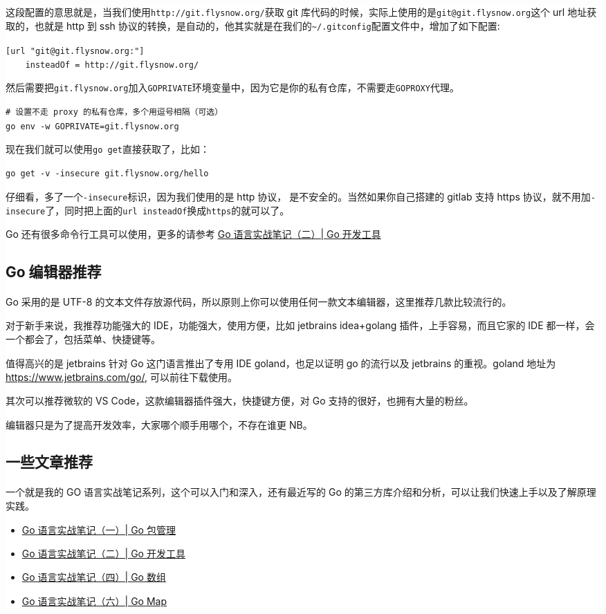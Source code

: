 这段配置的意思就是，当我们使用`http://git.flysnow.org/`获取 git 库代码的时候，实际上使用的是`git@git.flysnow.org`这个 url 地址获取的，也就是 http 到 ssh 协议的转换，是自动的，他其实就是在我们的`~/.gitconfig`配置文件中，增加了如下配置:

```
[url "git@git.flysnow.org:"]
    insteadOf = http://git.flysnow.org/
```

然后需要把`git.flysnow.org`加入`GOPRIVATE`环境变量中，因为它是你的私有仓库，不需要走`GOPROXY`代理。

```
# 设置不走 proxy 的私有仓库，多个用逗号相隔（可选）
go env -w GOPRIVATE=git.flysnow.org
```

现在我们就可以使用`go get`直接获取了，比如：

```
go get -v -insecure git.flysnow.org/hello
```

仔细看，多了一个`-insecure`标识，因为我们使用的是 http 协议， 是不安全的。当然如果你自己搭建的 gitlab 支持 https 协议，就不用加`-insecure`了，同时把上面的`url insteadOf`换成`https`的就可以了。

Go 还有很多命令行工具可以使用，更多的请参考 [Go 语言实战笔记（二）| Go 开发工具](http://mp.weixin.qq.com/s?__biz=MzI3MjU4Njk3Ng%3D%3D&chksm=eb310067dc4689712d42a501a75dcfbc7442ab221f97e7f6b6027bf62cc93ff9b98ac6c3da2a&idx=3&mid=2247483880&scene=21&sn=4a20a203c19793e001114a6ef43779b5#wechat_redirect)

Go 编辑器推荐
--------

Go 采用的是 UTF-8 的文本文件存放源代码，所以原则上你可以使用任何一款文本编辑器，这里推荐几款比较流行的。

对于新手来说，我推荐功能强大的 IDE，功能强大，使用方便，比如 jetbrains idea+golang 插件，上手容易，而且它家的 IDE 都一样，会一个都会了，包括菜单、快捷键等。

值得高兴的是 jetbrains 针对 Go 这门语言推出了专用 IDE goland，也足以证明 go 的流行以及 jetbrains 的重视。goland 地址为 https://www.jetbrains.com/go/, 可以前往下载使用。

其次可以推荐微软的 VS Code，这款编辑器插件强大，快捷键方便，对 Go 支持的很好，也拥有大量的粉丝。

编辑器只是为了提高开发效率，大家哪个顺手用哪个，不存在谁更 NB。

一些文章推荐
------

一个就是我的 GO 语言实战笔记系列，这个可以入门和深入，还有最近写的 Go 的第三方库介绍和分析，可以让我们快速上手以及了解原理实践。

*   [Go 语言实战笔记（一）| Go 包管理](http://mp.weixin.qq.com/s?__biz=MzI3MjU4Njk3Ng%3D%3D&chksm=eb3102f1dc468be7484ce8a09189a512fe9e09b3d21693a539613f1f1089c960fa0b96c1ac19&idx=3&mid=2247484286&scene=21&sn=73d1fc7225d9473e1ad62e1398898fbf#wechat_redirect)
    
*   [Go 语言实战笔记（二）| Go 开发工具](http://mp.weixin.qq.com/s?__biz=MzI3MjU4Njk3Ng%3D%3D&chksm=eb310067dc4689712d42a501a75dcfbc7442ab221f97e7f6b6027bf62cc93ff9b98ac6c3da2a&idx=3&mid=2247483880&scene=21&sn=4a20a203c19793e001114a6ef43779b5#wechat_redirect)
    
*   [Go 语言实战笔记（四）| Go 数组](http://mp.weixin.qq.com/s?__biz=MzI3MjU4Njk3Ng%3D%3D&chksm=eb3100d6dc4689c05d12569b2a97bbf78908eef581ac27a9b38fe80e626cee46a7579eb9690c&idx=1&mid=2247483737&scene=21&sn=589aa0bf65ce021d0c1ce78b84711a7f#wechat_redirect)
    
*   [Go 语言实战笔记（六）| Go Map](http://mp.weixin.qq.com/s?__biz=MzI3MjU4Njk3Ng%3D%3D&chksm=eb3100eddc4689fb8eb91fed50c58cac80c75f0217a13ecb3a07186e67dafa88e519ffd34801&idx=1&mid=2247483746&scene=21&sn=3be6dbb1c70d72ab363b535c9a878d12#wechat_redirect)
    